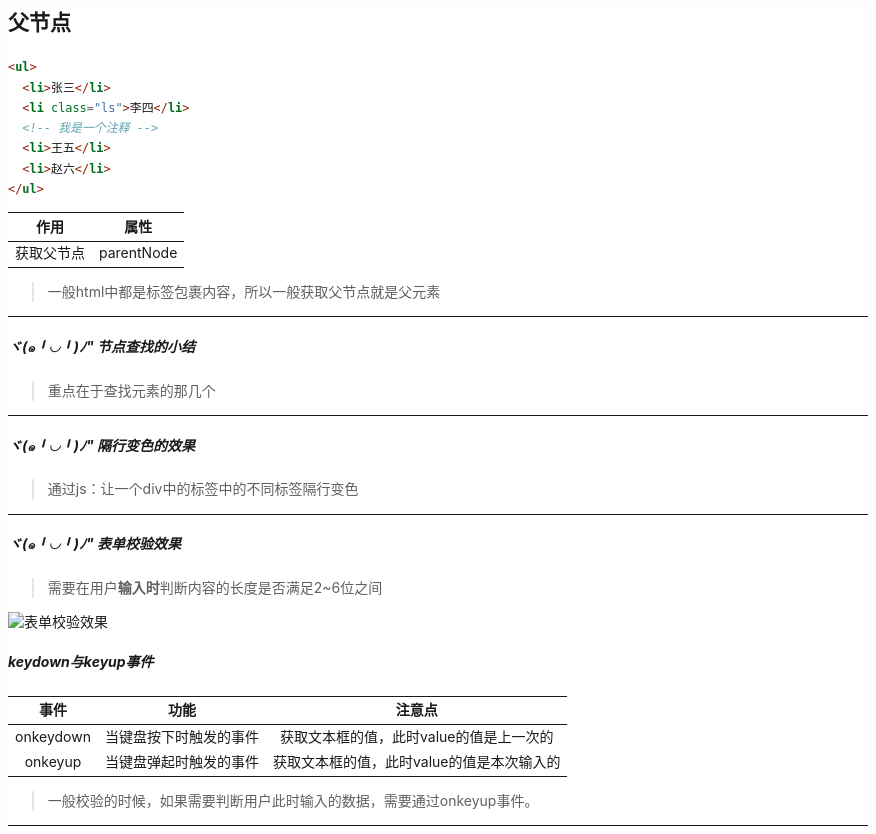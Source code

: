 

## 父节点

```html
<ul>
  <li>张三</li>
  <li class="ls">李四</li>
  <!-- 我是一个注释 -->
  <li>王五</li>
  <li>赵六</li>
</ul>
```

|    作用    |    属性    |
| :--------: | :--------: |
| 获取父节点 | parentNode |

> 一般html中都是标签包裹内容，所以一般获取父节点就是父元素

---



##### ヾ(๑╹◡╹)ﾉ"  节点查找的小结

> 重点在于查找元素的那几个

---



##### ヾ(๑╹◡╹)ﾉ" 隔行变色的效果

> 通过js：让一个div中的标签中的不同标签隔行变色

---



##### ヾ(๑╹◡╹)ﾉ" 表单校验效果

> 需要在用户**输入时**判断内容的长度是否满足2~6位之间

![表单校验效果](mdImg/表单校验效果.gif)

##### keydown与keyup事件

|   事件    |          功能          |                  注意点                   |
| :-------: | :--------------------: | :---------------------------------------: |
| onkeydown | 当键盘按下时触发的事件 |  获取文本框的值，此时value的值是上一次的  |
|  onkeyup  | 当键盘弹起时触发的事件 | 获取文本框的值，此时value的值是本次输入的 |

> 一般校验的时候，如果需要判断用户此时输入的数据，需要通过onkeyup事件。

---

